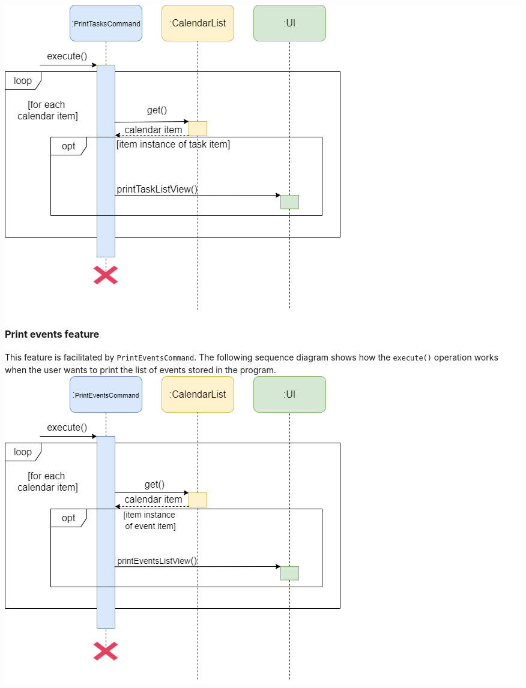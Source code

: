 ![print_tasks_command_sd](images/PrintTasksCommand_SD.png)

### Print events feature
This feature is facilitated by `PrintEventsCommand`.
The following sequence diagram shows how the `execute()` operation works when the user wants to print the list of events stored in the program.
![print_events_command_sd](images/PrintEventsCommand_SD.png)
